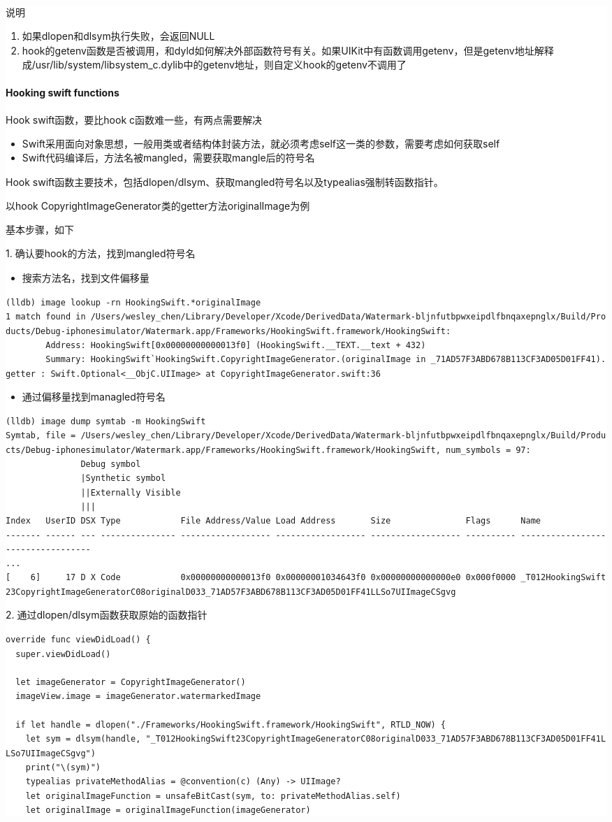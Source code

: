 说明
>
1. 如果dlopen和dlsym执行失败，会返回NULL
2. hook的getenv函数是否被调用，和dyld如何解决外部函数符号有关。如果UIKit中有函数调用getenv，但是getenv地址解释成/usr/lib/system/libsystem_c.dylib中的getenv地址，则自定义hook的getenv不调用了

#### Hooking swift functions

Hook swift函数，要比hook c函数难一些，有两点需要解决

* Swift采用面向对象思想，一般用类或者结构体封装方法，就必须考虑self这一类的参数，需要考虑如何获取self
* Swift代码编译后，方法名被mangled，需要获取mangle后的符号名

Hook swift函数主要技术，包括dlopen/dlsym、获取mangled符号名以及typealias强制转函数指针。

以hook CopyrightImageGenerator类的getter方法originalImage为例

基本步骤，如下

1\. 确认要hook的方法，找到mangled符号名

* 搜索方法名，找到文件偏移量

```
(lldb) image lookup -rn HookingSwift.*originalImage
1 match found in /Users/wesley_chen/Library/Developer/Xcode/DerivedData/Watermark-bljnfutbpwxeipdlfbnqaxepnglx/Build/Products/Debug-iphonesimulator/Watermark.app/Frameworks/HookingSwift.framework/HookingSwift:
        Address: HookingSwift[0x00000000000013f0] (HookingSwift.__TEXT.__text + 432)
        Summary: HookingSwift`HookingSwift.CopyrightImageGenerator.(originalImage in _71AD57F3ABD678B113CF3AD05D01FF41).getter : Swift.Optional<__ObjC.UIImage> at CopyrightImageGenerator.swift:36
```

* 通过偏移量找到managled符号名

```
(lldb) image dump symtab -m HookingSwift
Symtab, file = /Users/wesley_chen/Library/Developer/Xcode/DerivedData/Watermark-bljnfutbpwxeipdlfbnqaxepnglx/Build/Products/Debug-iphonesimulator/Watermark.app/Frameworks/HookingSwift.framework/HookingSwift, num_symbols = 97:
               Debug symbol
               |Synthetic symbol
               ||Externally Visible
               |||
Index   UserID DSX Type            File Address/Value Load Address       Size               Flags      Name
------- ------ --- --------------- ------------------ ------------------ ------------------ ---------- ----------------------------------
...
[    6]     17 D X Code            0x00000000000013f0 0x00000001034643f0 0x00000000000000e0 0x000f0000 _T012HookingSwift23CopyrightImageGeneratorC08originalD033_71AD57F3ABD678B113CF3AD05D01FF41LLSo7UIImageCSgvg
```

2\. 通过dlopen/dlsym函数获取原始的函数指针

```
override func viewDidLoad() {
  super.viewDidLoad()

  let imageGenerator = CopyrightImageGenerator()
  imageView.image = imageGenerator.watermarkedImage
  
  if let handle = dlopen("./Frameworks/HookingSwift.framework/HookingSwift", RTLD_NOW) {
    let sym = dlsym(handle, "_T012HookingSwift23CopyrightImageGeneratorC08originalD033_71AD57F3ABD678B113CF3AD05D01FF41LLSo7UIImageCSgvg")
    print("\(sym)")
    typealias privateMethodAlias = @convention(c) (Any) -> UIImage?
    let originalImageFunction = unsafeBitCast(sym, to: privateMethodAlias.self)
    let originalImage = originalImageFunction(imageGenerator)
```